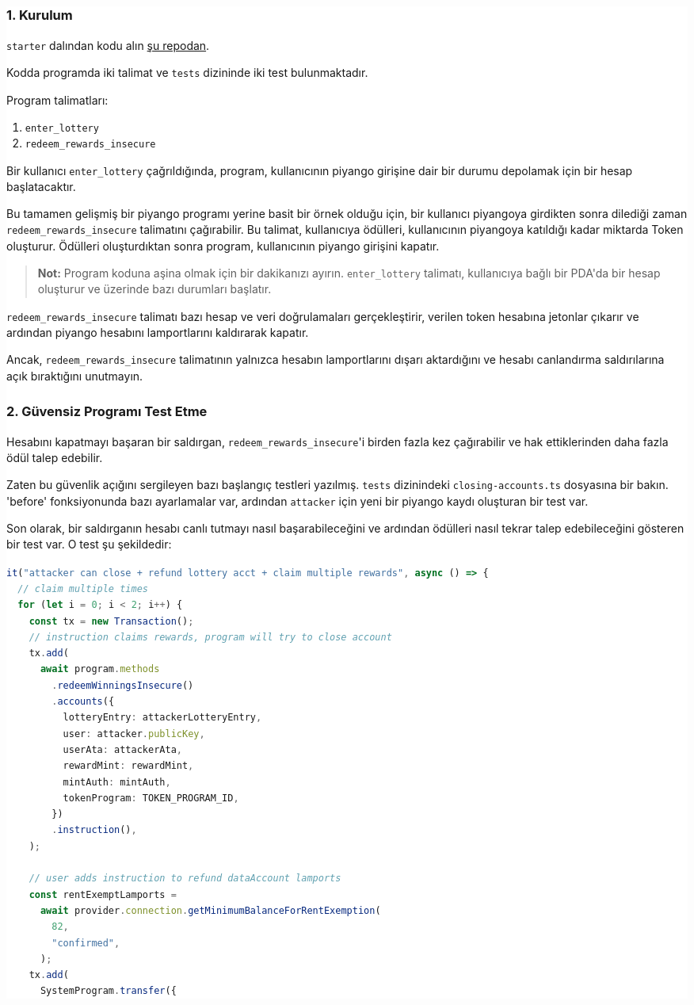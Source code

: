 ### 1. Kurulum

`starter` dalından kodu alın 
[şu repodan](https://github.com/Unboxed-Software/solana-closing-accounts/tree/starter).

Kodda programda iki talimat ve `tests` dizininde iki test bulunmaktadır.

Program talimatları:

1. `enter_lottery`
2. `redeem_rewards_insecure`

Bir kullanıcı `enter_lottery` çağrıldığında, program, kullanıcının piyango girişine dair bir durumu depolamak için bir hesap başlatacaktır.

Bu tamamen gelişmiş bir piyango programı yerine basit bir örnek olduğu için, bir kullanıcı piyangoya girdikten sonra dilediği zaman `redeem_rewards_insecure` talimatını çağırabilir. Bu talimat, kullanıcıya ödülleri, kullanıcının piyangoya katıldığı kadar miktarda Token oluşturur. Ödülleri oluşturdıktan sonra program, kullanıcının piyango girişini kapatır.

> **Not:** Program koduna aşina olmak için bir dakikanızı ayırın. `enter_lottery` talimatı, kullanıcıya bağlı bir PDA'da bir hesap oluşturur ve üzerinde bazı durumları başlatır.

`redeem_rewards_insecure` talimatı bazı hesap ve veri doğrulamaları gerçekleştirir, verilen token hesabına jetonlar çıkarır ve ardından piyango hesabını lamportlarını kaldırarak kapatır.

Ancak, `redeem_rewards_insecure` talimatının yalnızca hesabın lamportlarını dışarı aktardığını ve hesabı canlandırma saldırılarına açık bıraktığını unutmayın.

### 2. Güvensiz Programı Test Etme

Hesabını kapatmayı başaran bir saldırgan, `redeem_rewards_insecure`'i birden fazla kez çağırabilir ve hak ettiklerinden daha fazla ödül talep edebilir.

Zaten bu güvenlik açığını sergileyen bazı başlangıç testleri yazılmış. `tests` dizinindeki `closing-accounts.ts` dosyasına bir bakın. 'before' fonksiyonunda bazı ayarlamalar var, ardından `attacker` için yeni bir piyango kaydı oluşturan bir test var.

Son olarak, bir saldırganın hesabı canlı tutmayı nasıl başarabileceğini ve ardından ödülleri nasıl tekrar talep edebileceğini gösteren bir test var. O test şu şekildedir:

```typescript
it("attacker can close + refund lottery acct + claim multiple rewards", async () => {
  // claim multiple times
  for (let i = 0; i < 2; i++) {
    const tx = new Transaction();
    // instruction claims rewards, program will try to close account
    tx.add(
      await program.methods
        .redeemWinningsInsecure()
        .accounts({
          lotteryEntry: attackerLotteryEntry,
          user: attacker.publicKey,
          userAta: attackerAta,
          rewardMint: rewardMint,
          mintAuth: mintAuth,
          tokenProgram: TOKEN_PROGRAM_ID,
        })
        .instruction(),
    );

    // user adds instruction to refund dataAccount lamports
    const rentExemptLamports =
      await provider.connection.getMinimumBalanceForRentExemption(
        82,
        "confirmed",
      );
    tx.add(
      SystemProgram.transfer({
```